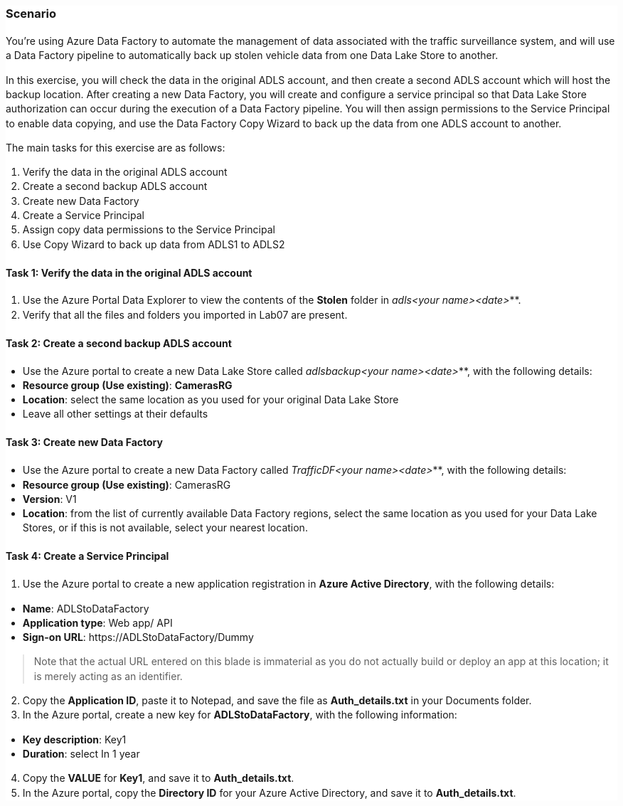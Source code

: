 ### Scenario
You’re using Azure Data Factory to automate the management of data associated with the traffic surveillance system, and will use a Data Factory pipeline to automatically back up stolen vehicle data from one Data Lake Store to another.

In this exercise, you will check the data in the original ADLS account, and then create a second ADLS account which will host the backup location. After creating a new Data Factory, you will create and configure a service principal so that Data Lake Store authorization can occur during the execution of a Data Factory pipeline. You will then assign permissions to the Service Principal to enable data copying, and use the Data Factory Copy Wizard to back up the data from one ADLS account to another.

The main tasks for this exercise are as follows:
1. Verify the data in the original ADLS account
2. Create a second backup ADLS account
3. Create new Data Factory
4. Create a Service Principal
5. Assign copy data permissions to the Service Principal
6. Use Copy Wizard to back up data from ADLS1 to ADLS2

#### Task 1: Verify the data in the original ADLS account
1.  Use the Azure Portal Data Explorer to view the contents of the **Stolen** folder in **adls*&lt;your name&gt;&lt;date&gt;***.
2.  Verify that all the files and folders you imported in Lab07 are present.

#### Task 2: Create a second backup ADLS account
-   Use the Azure portal to create a new Data Lake Store called **adlsbackup*&lt;your name&gt;&lt;date&gt;***, with the following details:
 -   **Resource group (Use existing)**: **CamerasRG**
 -   **Location**: select the same location as you used for your original Data Lake Store
 -   Leave all other settings at their defaults

#### Task 3: Create new Data Factory
-   Use the Azure portal to create a new Data Factory called **TrafficDF*&lt;your name&gt;&lt;date&gt;***, with the following details:
 -   **Resource group (Use existing)**: CamerasRG
 -   **Version**: V1
 -   **Location**: from the list of currently available Data Factory regions, select the same location as you used for your Data Lake Stores, or if this is not available, select your nearest location.

#### Task 4: Create a Service Principal
1.  Use the Azure portal to create a new application registration in **Azure Active Directory**, with the following details:
 -   **Name**: ADLStoDataFactory
 -   **Application type**: Web app/ API
 -   **Sign-on URL**: https://ADLStoDataFactory/Dummy
> Note that the actual URL entered on this blade is immaterial as you do not actually build or deploy an app at this location; it is merely acting as an identifier.
2.  Copy the **Application ID**, paste it to Notepad, and save the file as **Auth\_details.txt** in your Documents folder.
3.  In the Azure portal, create a new key for **ADLStoDataFactory**, with the following information:
 -   **Key description**: Key1
 -   **Duration**: select In 1 year
4.  Copy the **VALUE** for **Key1**, and save it to **Auth\_details.txt**.
5.  In the Azure portal, copy the **Directory ID** for your Azure Active Directory, and save it to **Auth\_details.txt**.

